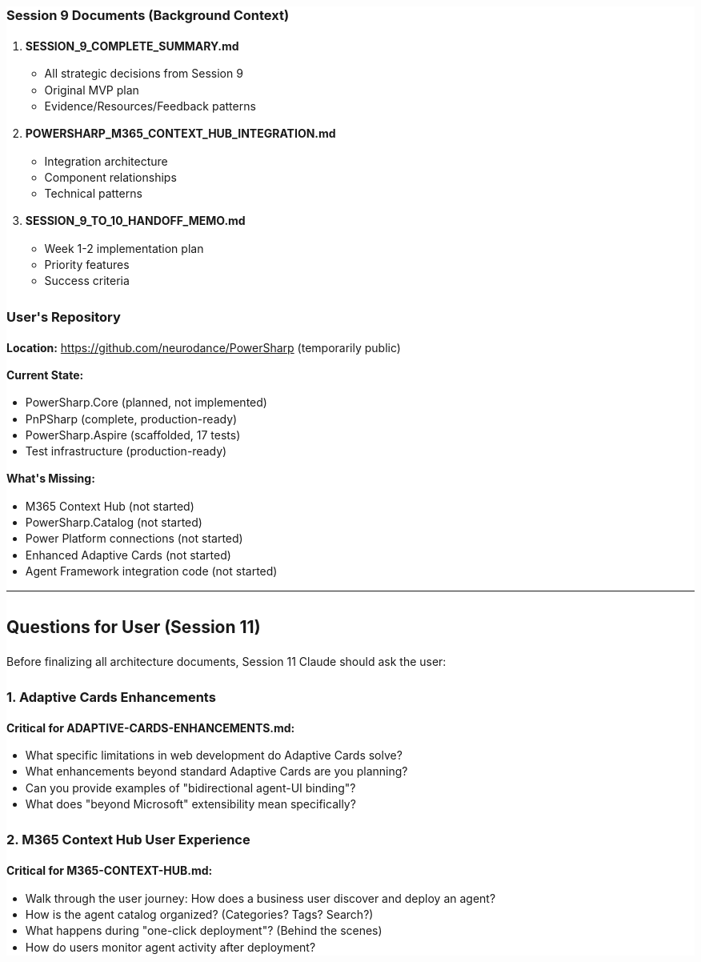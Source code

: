 ### Session 9 Documents (Background Context)

1. **SESSION_9_COMPLETE_SUMMARY.md**
   - All strategic decisions from Session 9
   - Original MVP plan
   - Evidence/Resources/Feedback patterns

2. **POWERSHARP_M365_CONTEXT_HUB_INTEGRATION.md**
   - Integration architecture
   - Component relationships
   - Technical patterns

3. **SESSION_9_TO_10_HANDOFF_MEMO.md**
   - Week 1-2 implementation plan
   - Priority features
   - Success criteria

### User's Repository

**Location:** https://github.com/neurodance/PowerSharp (temporarily public)

**Current State:**
- PowerSharp.Core (planned, not implemented)
- PnPSharp (complete, production-ready)
- PowerSharp.Aspire (scaffolded, 17 tests)
- Test infrastructure (production-ready)

**What's Missing:**
- M365 Context Hub (not started)
- PowerSharp.Catalog (not started)
- Power Platform connections (not started)
- Enhanced Adaptive Cards (not started)
- Agent Framework integration code (not started)

---

## Questions for User (Session 11)

Before finalizing all architecture documents, Session 11 Claude should ask the user:

### 1. Adaptive Cards Enhancements

**Critical for ADAPTIVE-CARDS-ENHANCEMENTS.md:**
- What specific limitations in web development do Adaptive Cards solve?
- What enhancements beyond standard Adaptive Cards are you planning?
- Can you provide examples of "bidirectional agent-UI binding"?
- What does "beyond Microsoft" extensibility mean specifically?

### 2. M365 Context Hub User Experience

**Critical for M365-CONTEXT-HUB.md:**
- Walk through the user journey: How does a business user discover and deploy an agent?
- How is the agent catalog organized? (Categories? Tags? Search?)
- What happens during "one-click deployment"? (Behind the scenes)
- How do users monitor agent activity after deployment?
